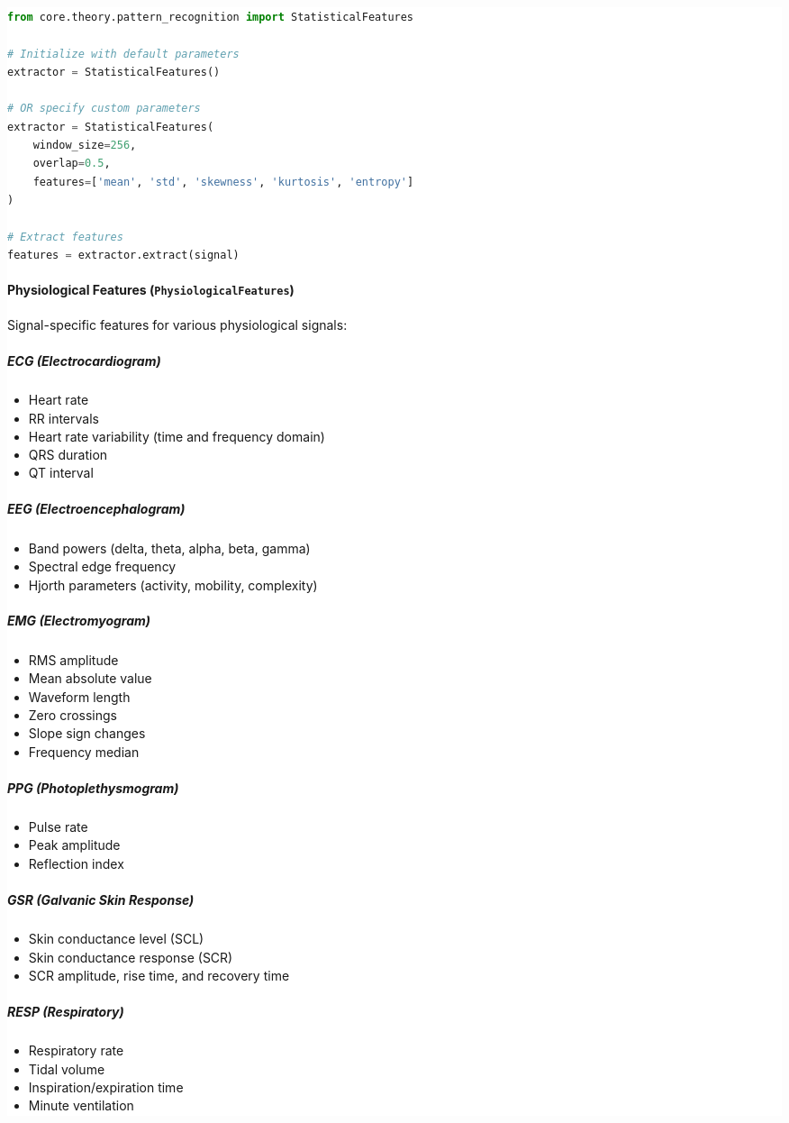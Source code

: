 ```python
from core.theory.pattern_recognition import StatisticalFeatures

# Initialize with default parameters
extractor = StatisticalFeatures()

# OR specify custom parameters
extractor = StatisticalFeatures(
    window_size=256,
    overlap=0.5,
    features=['mean', 'std', 'skewness', 'kurtosis', 'entropy']
)

# Extract features
features = extractor.extract(signal)
```

#### Physiological Features (`PhysiologicalFeatures`)
Signal-specific features for various physiological signals:

##### ECG (Electrocardiogram)
- Heart rate
- RR intervals
- Heart rate variability (time and frequency domain)
- QRS duration
- QT interval

##### EEG (Electroencephalogram)
- Band powers (delta, theta, alpha, beta, gamma)
- Spectral edge frequency
- Hjorth parameters (activity, mobility, complexity)

##### EMG (Electromyogram)
- RMS amplitude
- Mean absolute value
- Waveform length
- Zero crossings
- Slope sign changes
- Frequency median

##### PPG (Photoplethysmogram)
- Pulse rate
- Peak amplitude
- Reflection index

##### GSR (Galvanic Skin Response)
- Skin conductance level (SCL)
- Skin conductance response (SCR)
- SCR amplitude, rise time, and recovery time

##### RESP (Respiratory)
- Respiratory rate
- Tidal volume
- Inspiration/expiration time
- Minute ventilation
